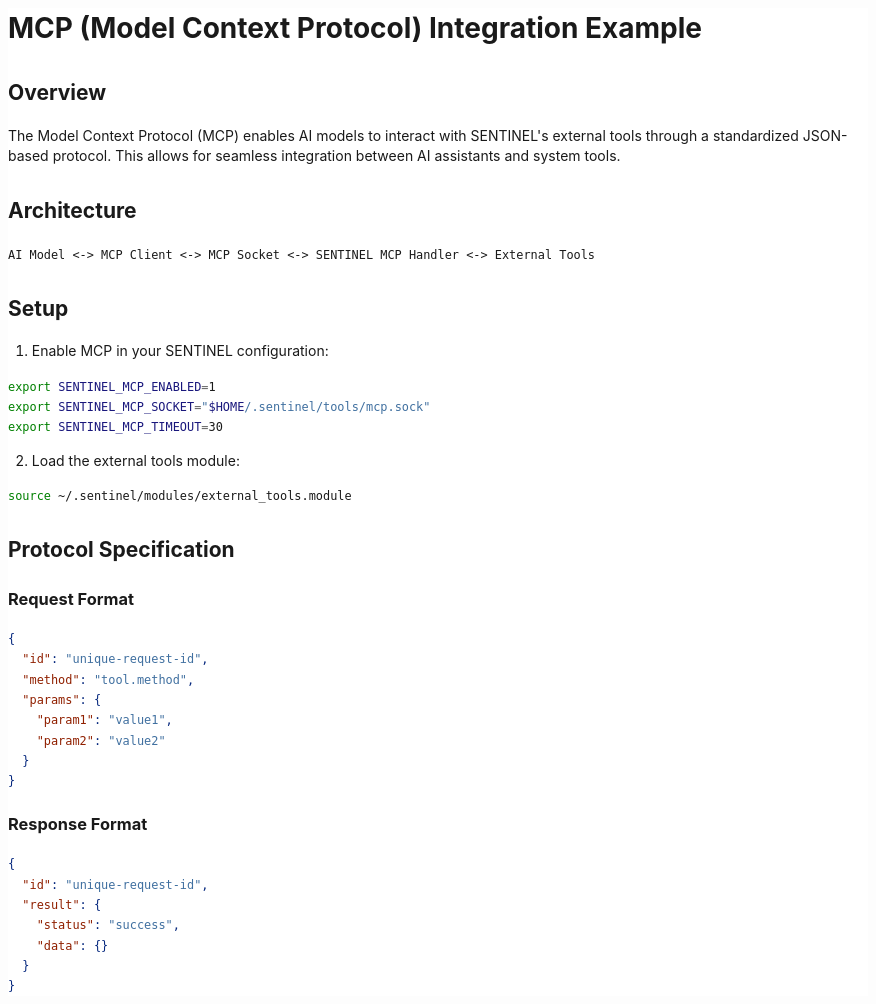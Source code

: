 # MCP (Model Context Protocol) Integration Example

## Overview

The Model Context Protocol (MCP) enables AI models to interact with SENTINEL's external tools through a standardized JSON-based protocol. This allows for seamless integration between AI assistants and system tools.

## Architecture

```
AI Model <-> MCP Client <-> MCP Socket <-> SENTINEL MCP Handler <-> External Tools
```

## Setup

1. Enable MCP in your SENTINEL configuration:
```bash
export SENTINEL_MCP_ENABLED=1
export SENTINEL_MCP_SOCKET="$HOME/.sentinel/tools/mcp.sock"
export SENTINEL_MCP_TIMEOUT=30
```

2. Load the external tools module:
```bash
source ~/.sentinel/modules/external_tools.module
```

## Protocol Specification

### Request Format

```json
{
  "id": "unique-request-id",
  "method": "tool.method",
  "params": {
    "param1": "value1",
    "param2": "value2"
  }
}
```

### Response Format

```json
{
  "id": "unique-request-id",
  "result": {
    "status": "success",
    "data": {}
  }
}
```
